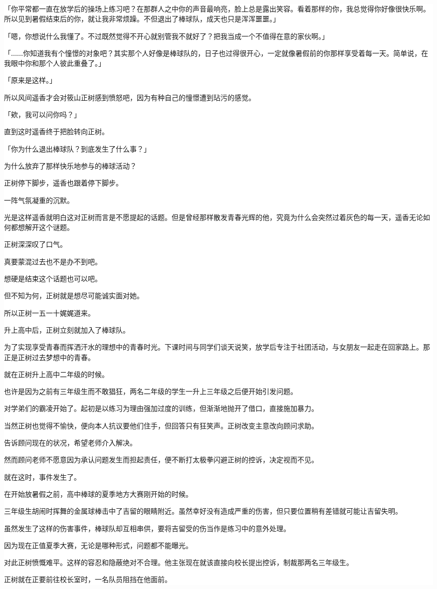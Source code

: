 「你平常都一直在放学后的操场上练习吧？在那群人之中你的声音最响亮，脸上总是露出笑容。看着那样的你，我总觉得你好像很快乐啊。所以见到暑假结束后的你，就让我非常烦躁。不但退出了棒球队，成天也只是浑浑噩噩。」

「嗯，你想说什么我懂了。不过既然觉得不开心就别管我不就好了？把我当成一个不值得在意的家伙啊。」

「……你知道我有个憧憬的对象吧？其实那个人好像是棒球队的，日子也过得很开心，一定就像暑假前的你那样享受着每一天。简单说，在我眼中你和那个人彼此重叠了。」

「原来是这样。」

所以风间遥香才会对筱山正树感到愤怒吧，因为有种自己的憧憬遭到玷污的感觉。

「欸，我可以问你吗？」

直到这时遥香终于把脸转向正树。

「你为什么退出棒球队？到底发生了什么事？」

为什么放弃了那样快乐地参与的棒球活动？

正树停下脚步，遥香也跟着停下脚步。

一阵气氛凝重的沉默。

光是这样遥香就明白这对正树而言是不愿提起的话题。但是曾经那样散发青春光辉的他，究竟为什么会突然过着灰色的每一天，遥香无论如何都想解开这个谜题。

正树深深叹了口气。

真要蒙混过去也不是办不到吧。

想硬是结束这个话题也可以吧。

但不知为何，正树就是想尽可能诚实面对她。

所以正树一五一十娓娓道来。

升上高中后，正树立刻就加入了棒球队。

为了实现享受青春而挥洒汗水的理想中的青春时光。下课时间与同学们谈天说笑，放学后专注于社团活动，与女朋友一起走在回家路上。那正是正树过去梦想中的青春。

就在正树升上高中二年级的时候。

也许是因为之前有三年级生而不敢猖狂，两名二年级的学生一升上三年级之后便开始引发问题。

对学弟们的霸凌开始了。起初是以练习为理由强加过度的训练，但渐渐地抛开了借口，直接施加暴力。

当然正树也觉得不愉快，便向本人抗议要他们住手，但回答只有狂笑声。正树改变主意改向顾问求助。

告诉顾问现在的状况，希望老师介入解决。

然而顾问老师不愿意因为承认问题发生而担起责任，便不断打太极拳闪避正树的控诉，决定视而不见。

就在这时，事件发生了。

在开始放暑假之前，高中棒球的夏季地方大赛刚开始的时候。

三年级生胡闹时挥舞的金属球棒击中了吉留的眼睛附近。虽然幸好没有造成严重的伤害，但只要位置稍有差错就可能让吉留失明。

虽然发生了这样的伤害事件，棒球队却互相串供，要将吉留受的伤当作是练习中的意外处理。

因为现在正值夏季大赛，无论是哪种形式，问题都不能曝光。

对此正树愤慨难平。这样的容忍和隐蔽绝对不合理。他主张现在就该直接向校长提出控诉，制裁那两名三年级生。

正树就在正要前往校长室时，一名队员阻挡在他面前。

